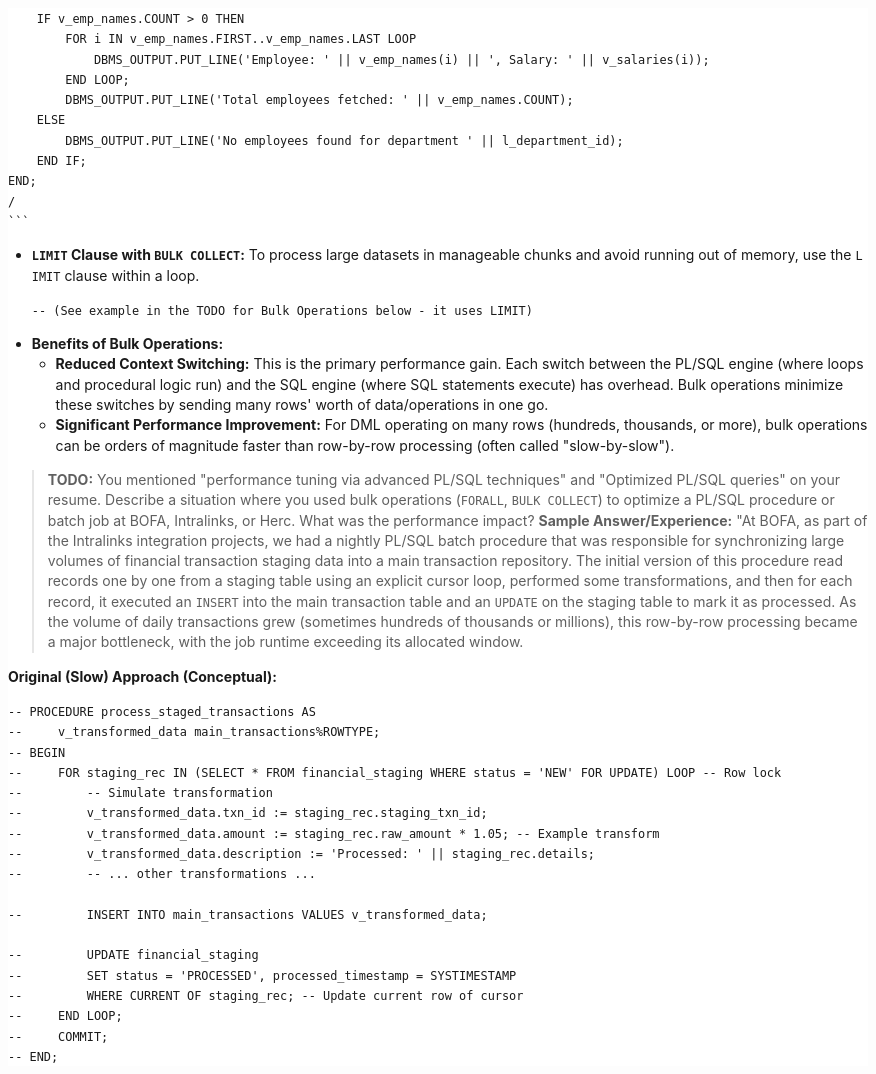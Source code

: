         IF v_emp_names.COUNT > 0 THEN
            FOR i IN v_emp_names.FIRST..v_emp_names.LAST LOOP
                DBMS_OUTPUT.PUT_LINE('Employee: ' || v_emp_names(i) || ', Salary: ' || v_salaries(i));
            END LOOP;
            DBMS_OUTPUT.PUT_LINE('Total employees fetched: ' || v_emp_names.COUNT);
        ELSE
            DBMS_OUTPUT.PUT_LINE('No employees found for department ' || l_department_id);
        END IF;
    END;
    /
    ```
*   **`LIMIT` Clause with `BULK COLLECT`:** To process large datasets in manageable chunks and avoid running out of memory, use the `LIMIT` clause within a loop.
    ```plsql
    -- (See example in the TODO for Bulk Operations below - it uses LIMIT)
    ```
*   **Benefits of Bulk Operations:**
    *   **Reduced Context Switching:** This is the primary performance gain. Each switch between the PL/SQL engine (where loops and procedural logic run) and the SQL engine (where SQL statements execute) has overhead. Bulk operations minimize these switches by sending many rows' worth of data/operations in one go.
    *   **Significant Performance Improvement:** For DML operating on many rows (hundreds, thousands, or more), bulk operations can be orders of magnitude faster than row-by-row processing (often called "slow-by-slow").

> **TODO:** You mentioned "performance tuning via advanced PL/SQL techniques" and "Optimized PL/SQL queries" on your resume. Describe a situation where you used bulk operations (`FORALL`, `BULK COLLECT`) to optimize a PL/SQL procedure or batch job at BOFA, Intralinks, or Herc. What was the performance impact?
**Sample Answer/Experience:**
"At BOFA, as part of the Intralinks integration projects, we had a nightly PL/SQL batch procedure that was responsible for synchronizing large volumes of financial transaction staging data into a main transaction repository. The initial version of this procedure read records one by one from a staging table using an explicit cursor loop, performed some transformations, and then for each record, it executed an `INSERT` into the main transaction table and an `UPDATE` on the staging table to mark it as processed. As the volume of daily transactions grew (sometimes hundreds of thousands or millions), this row-by-row processing became a major bottleneck, with the job runtime exceeding its allocated window.

**Original (Slow) Approach (Conceptual):**
```plsql
-- PROCEDURE process_staged_transactions AS
--     v_transformed_data main_transactions%ROWTYPE; 
-- BEGIN
--     FOR staging_rec IN (SELECT * FROM financial_staging WHERE status = 'NEW' FOR UPDATE) LOOP -- Row lock
--         -- Simulate transformation
--         v_transformed_data.txn_id := staging_rec.staging_txn_id;
--         v_transformed_data.amount := staging_rec.raw_amount * 1.05; -- Example transform
--         v_transformed_data.description := 'Processed: ' || staging_rec.details;
--         -- ... other transformations ...

--         INSERT INTO main_transactions VALUES v_transformed_data;
        
--         UPDATE financial_staging 
--         SET status = 'PROCESSED', processed_timestamp = SYSTIMESTAMP 
--         WHERE CURRENT OF staging_rec; -- Update current row of cursor
--     END LOOP;
--     COMMIT;
-- END;
```
